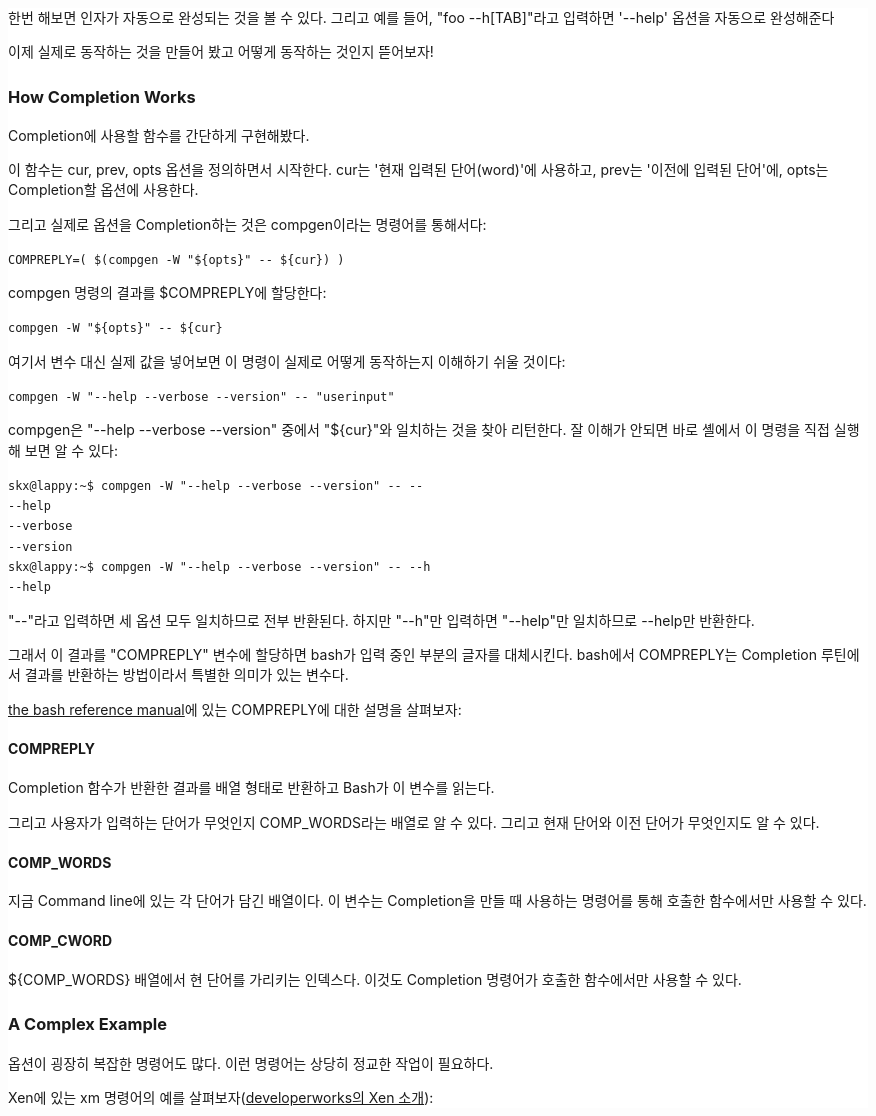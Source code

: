 한번 해보면 인자가 자동으로 완성되는 것을 볼 수 있다. 그리고 예를 들어, "foo --h[TAB]"라고 입력하면 '--help' 옵션을 자동으로 완성해준다

이제 실제로 동작하는 것을 만들어 봤고 어떻게 동작하는 것인지 뜯어보자!

### How Completion Works

Completion에 사용할 함수를 간단하게 구현해봤다.

이 함수는 cur, prev, opts 옵션을 정의하면서 시작한다. cur는 '현재 입력된 단어(word)'에 사용하고, prev는 '이전에 입력된 단어'에, opts는 Completion할 옵션에 사용한다.

그리고 실제로 옵션을 Completion하는 것은 compgen이라는 명령어를 통해서다:

    COMPREPLY=( $(compgen -W "${opts}" -- ${cur}) )

compgen 명령의 결과를 $COMPREPLY에 할당한다:

    compgen -W "${opts}" -- ${cur}

여기서 변수 대신 실제 값을 넣어보면 이 명령이 실제로 어떻게 동작하는지 이해하기 쉬울 것이다:

    compgen -W "--help --verbose --version" -- "userinput"

compgen은 "--help --verbose --version" 중에서 "${cur}"와 일치하는 것을 찾아 리턴한다. 잘 이해가 안되면 바로 셸에서 이 명령을 직접 실행해 보면 알 수 있다:

    skx@lappy:~$ compgen -W "--help --verbose --version" -- --
    --help
    --verbose
    --version
    skx@lappy:~$ compgen -W "--help --verbose --version" -- --h
    --help

"--"라고 입력하면 세 옵션 모두 일치하므로 전부 반환된다. 하지만 "--h"만 입력하면 "--help"만 일치하므로 --help만 반환한다.

그래서 이 결과를 "COMPREPLY" 변수에 할당하면 bash가 입력 중인 부분의 글자를 대체시킨다. bash에서 COMPREPLY는 Completion 루틴에서 결과를 반환하는 방법이라서 특별한 의미가 있는 변수다.

[the bash reference manual][]에 있는 COMPREPLY에 대한 설명을 살펴보자:

#### COMPREPLY

Completion 함수가 반환한 결과를 배열 형태로 반환하고 Bash가 이 변수를 읽는다.

그리고 사용자가 입력하는 단어가 무엇인지 COMP_WORDS라는 배열로 알 수 있다. 그리고 현재 단어와 이전 단어가 무엇인지도 알 수 있다.

#### COMP_WORDS

지금 Command line에 있는 각 단어가 담긴 배열이다. 이 변수는 Completion을 만들 때 사용하는 명령어를 통해 호출한 함수에서만 사용할 수 있다.

#### COMP_CWORD

${COMP_WORDS} 배열에서 현 단어를 가리키는 인덱스다. 이것도 Completion 명령어가 호출한 함수에서만 사용할 수 있다.

### A Complex Example

옵션이 굉장히 복잡한 명령어도 많다. 이런 명령어는 상당히 정교한 작업이 필요하다.

Xen에 있는 xm 명령어의 예를 살펴보자([developerworks의 Xen 소개](http://www.ibm.com/developerworks/kr/library/l-xen/)):


[docpad-completion.bash]: https://github.com/dogfeet/docpad/blob/dogfeet/contrib/docpad-completion.bash
[the bash reference manual]: http://www.gnu.org/software/bash/manual/bash.html
[xm completion]: http://www.cvsrepository.org/cgi-bin/trac/xen-tools/dir?d=xen-tools/misc
[Debian bash package]: http://packages.debian.org/bash
[Remotely administering machines graphically, with VNC]: http://www.debian-administration.org/articles/135
[part 1]: http://www.debian-administration.org/articles/316
[part 2]: http://www.debian-administration.org/articles/317
[steve]: http://www.debian-administration.org/users/Steve